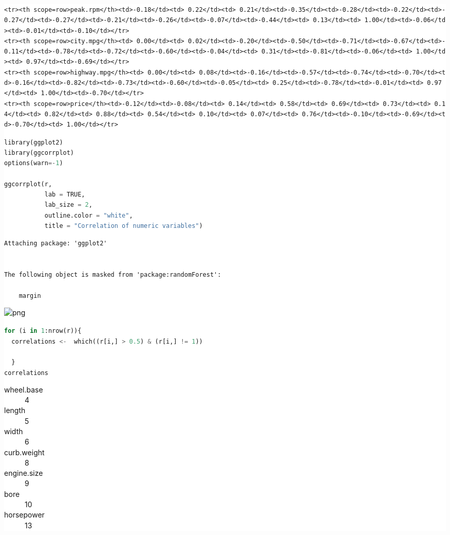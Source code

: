 	<tr><th scope=row>peak.rpm</th><td>-0.18</td><td> 0.22</td><td> 0.21</td><td>-0.35</td><td>-0.28</td><td>-0.22</td><td>-0.27</td><td>-0.27</td><td>-0.21</td><td>-0.26</td><td>-0.07</td><td>-0.44</td><td> 0.13</td><td> 1.00</td><td>-0.06</td><td>-0.01</td><td>-0.10</td></tr>
	<tr><th scope=row>city.mpg</th><td> 0.00</td><td> 0.02</td><td>-0.20</td><td>-0.50</td><td>-0.71</td><td>-0.67</td><td>-0.11</td><td>-0.78</td><td>-0.72</td><td>-0.60</td><td>-0.04</td><td> 0.31</td><td>-0.81</td><td>-0.06</td><td> 1.00</td><td> 0.97</td><td>-0.69</td></tr>
	<tr><th scope=row>highway.mpg</th><td> 0.00</td><td> 0.08</td><td>-0.16</td><td>-0.57</td><td>-0.74</td><td>-0.70</td><td>-0.16</td><td>-0.82</td><td>-0.73</td><td>-0.60</td><td>-0.05</td><td> 0.25</td><td>-0.78</td><td>-0.01</td><td> 0.97</td><td> 1.00</td><td>-0.70</td></tr>
	<tr><th scope=row>price</th><td>-0.12</td><td>-0.08</td><td> 0.14</td><td> 0.58</td><td> 0.69</td><td> 0.73</td><td> 0.14</td><td> 0.82</td><td> 0.88</td><td> 0.54</td><td> 0.10</td><td> 0.07</td><td> 0.76</td><td>-0.10</td><td>-0.69</td><td>-0.70</td><td> 1.00</td></tr>
</tbody>
</table>




```python
library(ggplot2)
library(ggcorrplot)
options(warn=-1)

ggcorrplot(r,
           lab = TRUE,
           lab_size = 2,
           outline.color = "white",
           title = "Correlation of numeric variables")
```

    
    Attaching package: 'ggplot2'
    
    
    The following object is masked from 'package:randomForest':
    
        margin
    
    
    


![png](https://github.com/Affineindia/ML-Best-Practices-Standardized-Codes/blob/master/R/Images/Pre-Modeling/output_55_1.png)



```python
for (i in 1:nrow(r)){
  correlations <-  which((r[i,] > 0.5) & (r[i,] != 1))
    
  }
correlations
```


<dl class=dl-inline><dt>wheel.base</dt><dd>4</dd><dt>length</dt><dd>5</dd><dt>width</dt><dd>6</dd><dt>curb.weight</dt><dd>8</dd><dt>engine.size</dt><dd>9</dd><dt>bore</dt><dd>10</dd><dt>horsepower</dt><dd>13</dd></dl>


